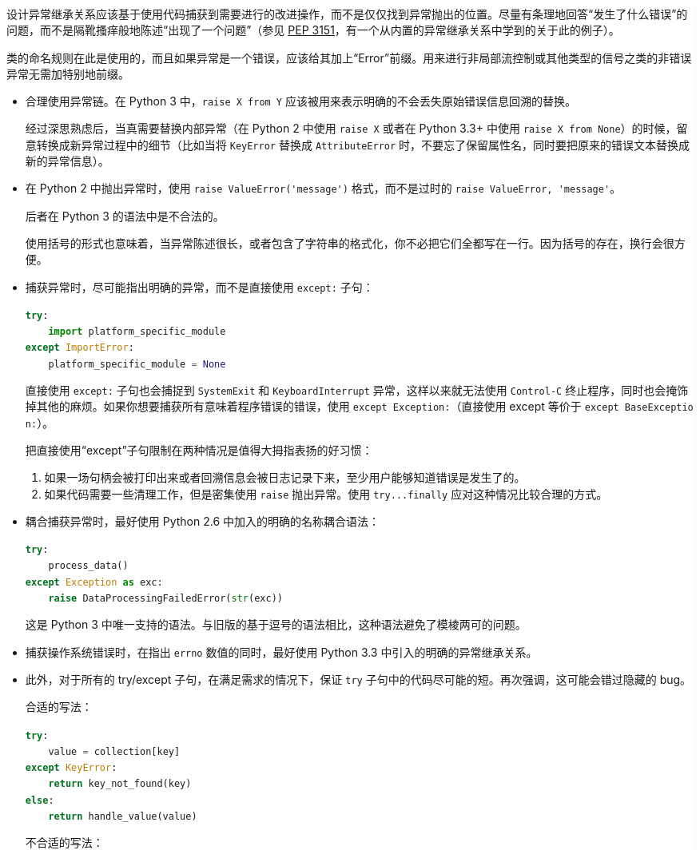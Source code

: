   设计异常继承关系应该基于使用代码捕获到需要进行的改进操作，而不是仅仅找到异常抛出的位置。尽量有条理地回答“发生了什么错误”的问题，而不是隔靴搔痒般地陈述“出现了一个问题”（参见 [PEP 3151](https://www.python.org/dev/peps/pep-3151)，有一个从内置的异常继承关系中学到的关于此的例子）。

  类的命名规则在此是使用的，而且如果异常是一个错误，应该给其加上“Error”前缀。用来进行非局部流控制或其他类型的信号之类的非错误异常无需加特别地前缀。

- 合理使用异常链。在 Python 3 中，`raise X from Y` 应该被用来表示明确的不会丢失原始错误信息回溯的替换。

  经过深思熟虑后，当真需要替换内部异常（在 Python 2 中使用 `raise X` 或者在 Python 3.3+ 中使用 `raise X from None`）的时候，留意转换成新异常过程中的细节（比如当将 `KeyError` 替换成 `AttributeError` 时，不要忘了保留属性名，同时要把原来的错误文本替换成新的异常信息）。

- 在 Python 2 中抛出异常时，使用 `raise ValueError('message')` 格式，而不是过时的 `raise ValueError, 'message'`。

  后者在 Python 3 的语法中是不合法的。

  使用括号的形式也意味着，当异常陈述很长，或者包含了字符串的格式化，你不必把它们全都写在一行。因为括号的存在，换行会很方便。

- 捕获异常时，尽可能指出明确的异常，而不是直接使用 `except:` 子句：

  ```python
  try:
      import platform_specific_module
  except ImportError:
      platform_specific_module = None
  ```

  直接使用 `except:` 子句也会捕捉到 `SystemExit` 和 `KeyboardInterrupt` 异常，这样以来就无法使用 `Control-C` 终止程序，同时也会掩饰掉其他的麻烦。如果你想要捕获所有意味着程序错误的错误，使用 `except Exception:`（直接使用 except 等价于 `except BaseException:`）。

  把直接使用“except”子句限制在两种情况是值得大拇指表扬的好习惯：

  1. 如果一场句柄会被打印出来或者回溯信息会被日志记录下来，至少用户能够知道错误是发生了的。
  2. 如果代码需要一些清理工作，但是密集使用 `raise` 抛出异常。使用 `try...finally` 应对这种情况比较合理的方式。

- 耦合捕获异常时，最好使用 Python 2.6 中加入的明确的名称耦合语法：

  ```python
  try:
      process_data()
  except Exception as exc:
      raise DataProcessingFailedError(str(exc))
  ```

  这是 Python 3 中唯一支持的语法。与旧版的基于逗号的语法相比，这种语法避免了模棱两可的问题。

- 捕获操作系统错误时，在指出 `errno` 数值的同时，最好使用 Python 3.3 中引入的明确的异常继承关系。

- 此外，对于所有的 try/except 子句，在满足需求的情况下，保证 `try` 子句中的代码尽可能的短。再次强调，这可能会错过隐藏的 bug。

  合适的写法：

  ```python
  try:
      value = collection[key]
  except KeyError:
      return key_not_found(key)
  else:
      return handle_value(value)
  ```

  不合适的写法：


[^1]: [PEP 7](https://www.python.org/dev/peps/pep-0007)，C 语言代码格式规则，van Rossum
[^2]: Barry 的 GNU Mailman 格式规则 http://barry.warsaw.us/software/STYLEGUIDE.txt
[^3]: Donald Knuth 的 *The TeXBook*，195 和196 页
[^4]: http://www.wikipedia.com/wiki/CamelCase    
[^5]: Typeshed repo https://github.com/python/typeshed
[^6]: Suggested syntax for Python 2.7 and straddling code https://www.python.org/dev/peps/pep-0484/#suggested-syntax-for-python-2-7-and-straddling-code
[^8]: dummy implementations
[^9]: overwriting a pure Python implementation Python of an interface with the definitions from an optional accelerator module and exactly which definitions will be overwritten isn't known in advance
[^10]: Pet Peeves
[^11]: augmented assignment
[^12]: The Elements of Style。维基百科连接：https://en.wikipedia.org/wiki/The_Elements_of_Style；百度文库连接：https://wenku.baidu.com/view/982a59620b1c59eef8c7b40c.html
[^13]: documentation strings（亦称作：docstrings） 